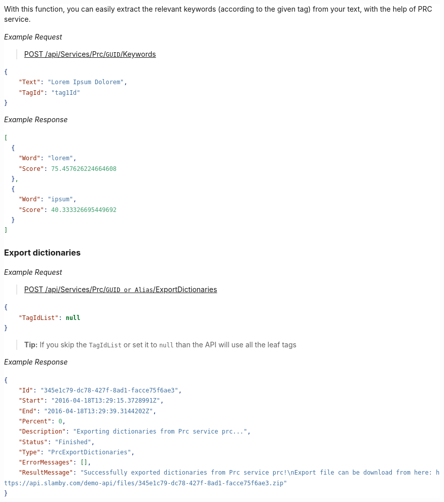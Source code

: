 With this function, you can easily extract the relevant keywords (according to the given tag) from your text, with the help of PRC service.

*Example Request*
> [POST /api/Services/Prc/`GUID`/Keywords](#operation--api-Services-Prc-Keywords-post)
```JSON
{
    "Text": "Lorem Ipsum Dolorem",
    "TagId": "tag1Id"
}
```

*Example Response*
```JSON
[
  {
    "Word": "lorem",
    "Score": 75.457626224664608
  },
  {
    "Word": "ipsum",
    "Score": 40.333326695449692
  }
]
```


### Export dictionaries

*Example Request*
> [POST /api/Services/Prc/`GUID or Alias`/ExportDictionaries](#operation--api-Services-Prc-ExportDictionaries-post)
```JSON
{
    "TagIdList": null
}
```

> **Tip:** If you skip the `TagIdList` or set it to `null` than the API will use all the leaf tags

*Example Response*
```JSON
{
    "Id": "345e1c79-dc78-427f-8ad1-facce75f6ae3",
    "Start": "2016-04-18T13:29:15.3728991Z",
    "End": "2016-04-18T13:29:39.3144202Z",
    "Percent": 0,
    "Description": "Exporting dictionaries from Prc service prc...",
    "Status": "Finished",
    "Type": "PrcExportDictionaries",
    "ErrorMessages": [],
    "ResultMessage": "Successfully exported dictionaries from Prc service prc!\nExport file can be download from here: https://api.slamby.com/demo-api/files/345e1c79-dc78-427f-8ad1-facce75f6ae3.zip"
}
```